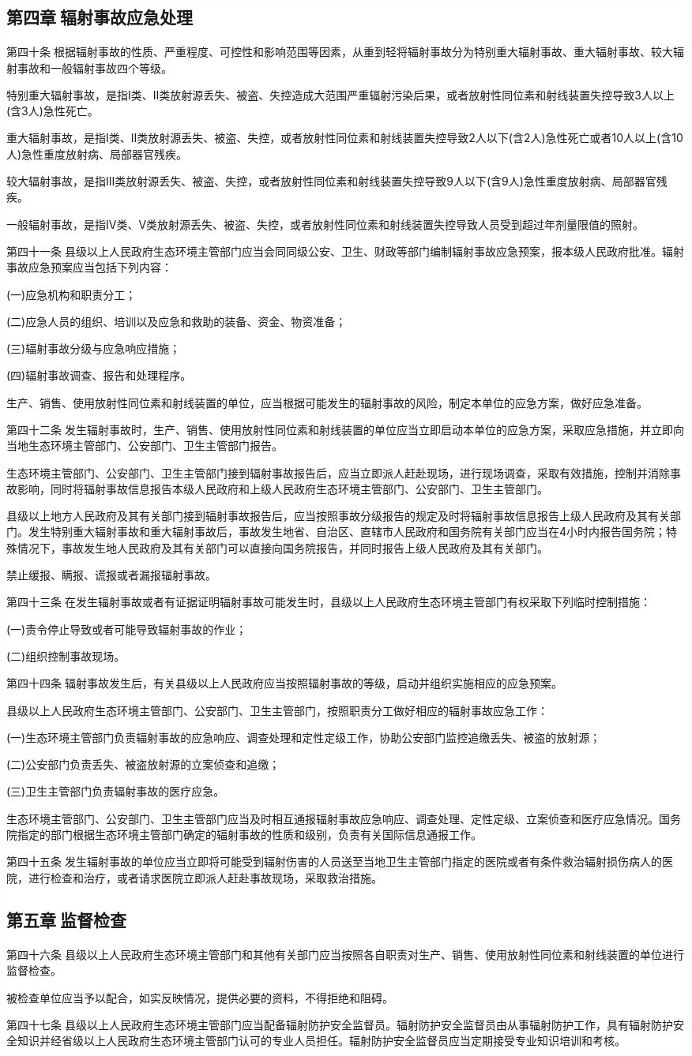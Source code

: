 ## 第四章 辐射事故应急处理

第四十条 根据辐射事故的性质、严重程度、可控性和影响范围等因素，从重到轻将辐射事故分为特别重大辐射事故、重大辐射事故、较大辐射事故和一般辐射事故四个等级。

特别重大辐射事故，是指Ⅰ类、Ⅱ类放射源丢失、被盗、失控造成大范围严重辐射污染后果，或者放射性同位素和射线装置失控导致3人以上(含3人)急性死亡。

重大辐射事故，是指Ⅰ类、Ⅱ类放射源丢失、被盗、失控，或者放射性同位素和射线装置失控导致2人以下(含2人)急性死亡或者10人以上(含10人)急性重度放射病、局部器官残疾。

较大辐射事故，是指Ⅲ类放射源丢失、被盗、失控，或者放射性同位素和射线装置失控导致9人以下(含9人)急性重度放射病、局部器官残疾。

一般辐射事故，是指Ⅳ类、Ⅴ类放射源丢失、被盗、失控，或者放射性同位素和射线装置失控导致人员受到超过年剂量限值的照射。

第四十一条 县级以上人民政府生态环境主管部门应当会同同级公安、卫生、财政等部门编制辐射事故应急预案，报本级人民政府批准。辐射事故应急预案应当包括下列内容：

(一)应急机构和职责分工；

(二)应急人员的组织、培训以及应急和救助的装备、资金、物资准备；

(三)辐射事故分级与应急响应措施；

(四)辐射事故调查、报告和处理程序。

生产、销售、使用放射性同位素和射线装置的单位，应当根据可能发生的辐射事故的风险，制定本单位的应急方案，做好应急准备。

第四十二条 发生辐射事故时，生产、销售、使用放射性同位素和射线装置的单位应当立即启动本单位的应急方案，采取应急措施，并立即向当地生态环境主管部门、公安部门、卫生主管部门报告。

生态环境主管部门、公安部门、卫生主管部门接到辐射事故报告后，应当立即派人赶赴现场，进行现场调查，采取有效措施，控制并消除事故影响，同时将辐射事故信息报告本级人民政府和上级人民政府生态环境主管部门、公安部门、卫生主管部门。

县级以上地方人民政府及其有关部门接到辐射事故报告后，应当按照事故分级报告的规定及时将辐射事故信息报告上级人民政府及其有关部门。发生特别重大辐射事故和重大辐射事故后，事故发生地省、自治区、直辖市人民政府和国务院有关部门应当在4小时内报告国务院；特殊情况下，事故发生地人民政府及其有关部门可以直接向国务院报告，并同时报告上级人民政府及其有关部门。

禁止缓报、瞒报、谎报或者漏报辐射事故。

第四十三条 在发生辐射事故或者有证据证明辐射事故可能发生时，县级以上人民政府生态环境主管部门有权采取下列临时控制措施：

(一)责令停止导致或者可能导致辐射事故的作业；

(二)组织控制事故现场。

第四十四条 辐射事故发生后，有关县级以上人民政府应当按照辐射事故的等级，启动并组织实施相应的应急预案。

县级以上人民政府生态环境主管部门、公安部门、卫生主管部门，按照职责分工做好相应的辐射事故应急工作：

(一)生态环境主管部门负责辐射事故的应急响应、调查处理和定性定级工作，协助公安部门监控追缴丢失、被盗的放射源；

(二)公安部门负责丢失、被盗放射源的立案侦查和追缴；

(三)卫生主管部门负责辐射事故的医疗应急。

生态环境主管部门、公安部门、卫生主管部门应当及时相互通报辐射事故应急响应、调查处理、定性定级、立案侦查和医疗应急情况。国务院指定的部门根据生态环境主管部门确定的辐射事故的性质和级别，负责有关国际信息通报工作。

第四十五条 发生辐射事故的单位应当立即将可能受到辐射伤害的人员送至当地卫生主管部门指定的医院或者有条件救治辐射损伤病人的医院，进行检查和治疗，或者请求医院立即派人赶赴事故现场，采取救治措施。

## 第五章 监督检查

第四十六条 县级以上人民政府生态环境主管部门和其他有关部门应当按照各自职责对生产、销售、使用放射性同位素和射线装置的单位进行监督检查。

被检查单位应当予以配合，如实反映情况，提供必要的资料，不得拒绝和阻碍。

第四十七条 县级以上人民政府生态环境主管部门应当配备辐射防护安全监督员。辐射防护安全监督员由从事辐射防护工作，具有辐射防护安全知识并经省级以上人民政府生态环境主管部门认可的专业人员担任。辐射防护安全监督员应当定期接受专业知识培训和考核。
